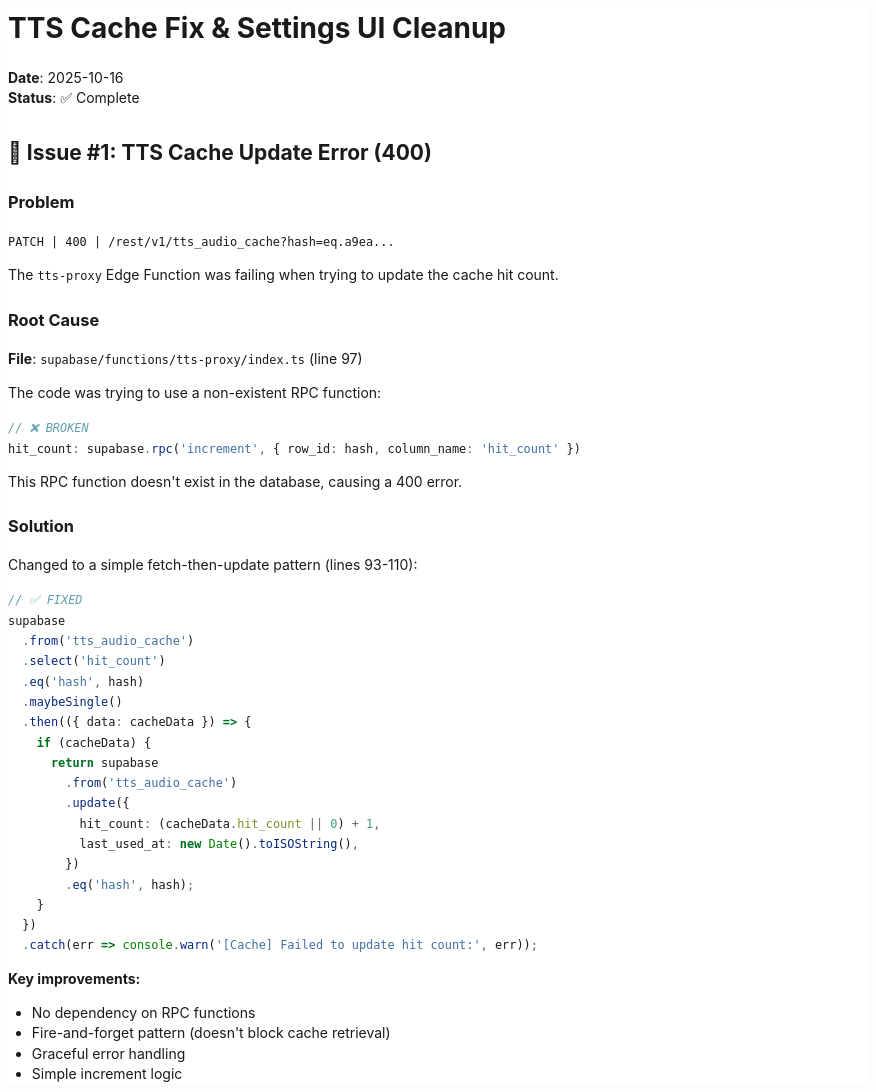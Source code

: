 # TTS Cache Fix & Settings UI Cleanup

**Date**: 2025-10-16  
**Status**: ✅ Complete

## 🐛 Issue #1: TTS Cache Update Error (400)

### Problem
```
PATCH | 400 | /rest/v1/tts_audio_cache?hash=eq.a9ea...
```

The `tts-proxy` Edge Function was failing when trying to update the cache hit count.

### Root Cause
**File**: `supabase/functions/tts-proxy/index.ts` (line 97)

The code was trying to use a non-existent RPC function:
```typescript
// ❌ BROKEN
hit_count: supabase.rpc('increment', { row_id: hash, column_name: 'hit_count' })
```

This RPC function doesn't exist in the database, causing a 400 error.

### Solution
Changed to a simple fetch-then-update pattern (lines 93-110):

```typescript
// ✅ FIXED
supabase
  .from('tts_audio_cache')
  .select('hit_count')
  .eq('hash', hash)
  .maybeSingle()
  .then(({ data: cacheData }) => {
    if (cacheData) {
      return supabase
        .from('tts_audio_cache')
        .update({
          hit_count: (cacheData.hit_count || 0) + 1,
          last_used_at: new Date().toISOString(),
        })
        .eq('hash', hash);
    }
  })
  .catch(err => console.warn('[Cache] Failed to update hit count:', err));
```

**Key improvements:**
- No dependency on RPC functions
- Fire-and-forget pattern (doesn't block cache retrieval)
- Graceful error handling
- Simple increment logic
